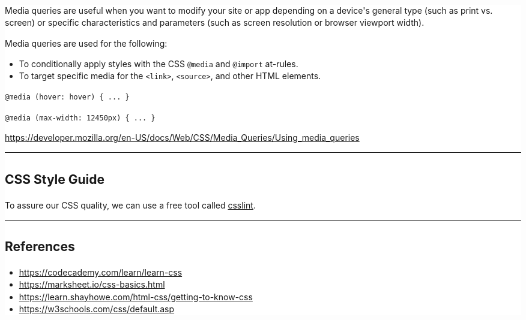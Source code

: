 Media queries are useful when you want to modify your site or app depending on a device's general type (such as print vs. screen) or specific characteristics and parameters (such as screen resolution or browser viewport width).

Media queries are used for the following:

- To conditionally apply styles with the CSS `@media` and `@import` at-rules.
- To target specific media for the `<link>`, `<source>`, and other HTML elements.

```
@media (hover: hover) { ... }
```

```
@media (max-width: 12450px) { ... }
```

https://developer.mozilla.org/en-US/docs/Web/CSS/Media_Queries/Using_media_queries

---

## CSS Style Guide

To assure our CSS quality, we can use a free tool called [csslint](http://csslint.net).

---

## References

- https://codecademy.com/learn/learn-css
- https://marksheet.io/css-basics.html
- https://learn.shayhowe.com/html-css/getting-to-know-css
- https://w3schools.com/css/default.asp
